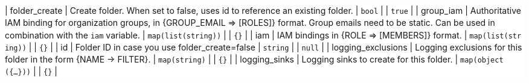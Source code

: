 | folder_create               | Create folder. When set to false, uses id to reference an existing folder.                                                                                                                          |                                                                                                                                                                                                                                                                                                  <code>bool</code>                                                                                                                                                                                                                                                                                                   |          |     <code>true</code>     |
| group_iam                   | Authoritative IAM binding for organization groups, in {GROUP_EMAIL => [ROLES]} format. Group emails need to be static. Can be used in combination with the `iam` variable.                          |                                                                                                                                                                                                                                                                                    <code>map&#40;list&#40;string&#41;&#41;</code>                                                                                                                                                                                                                                                                                    |          | <code>&#123;&#125;</code> |
| iam                         | IAM bindings in {ROLE => [MEMBERS]} format.                                                                                                                                                         |                                                                                                                                                                                                                                                                                    <code>map&#40;list&#40;string&#41;&#41;</code>                                                                                                                                                                                                                                                                                    |          | <code>&#123;&#125;</code> |
| id                          | Folder ID in case you use folder_create=false                                                                                                                                                       |                                                                                                                                                                                                                                                                                                 <code>string</code>                                                                                                                                                                                                                                                                                                  |          |     <code>null</code>     |
| logging_exclusions          | Logging exclusions for this folder in the form {NAME -> FILTER}.                                                                                                                                    |                                                                                                                                                                                                                                                                                           <code>map&#40;string&#41;</code>                                                                                                                                                                                                                                                                                           |          | <code>&#123;&#125;</code> |
| logging_sinks               | Logging sinks to create for this folder.                                                                                                                                                            |                                                                                                                                   <code title="map&#40;object&#40;&#123;&#10;  destination      &#61; string&#10;  type             &#61; string&#10;  filter           &#61; string&#10;  iam              &#61; bool&#10;  include_children &#61; bool&#10;  exclusions &#61; map&#40;string&#41;&#10;&#125;&#41;&#41;">map&#40;object&#40;&#123;&#8230;&#125;&#41;&#41;</code>                                                                                                                                    |          | <code>&#123;&#125;</code> |